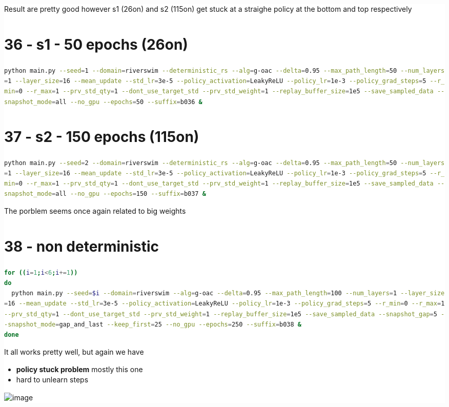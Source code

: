 Result are pretty good however s1 (26on) and s2 (115on) get stuck at a straighe policy at the bottom and top respectively

# 36 - s1 - 50 epochs (26on)

```sh
python main.py --seed=1 --domain=riverswim --deterministic_rs --alg=g-oac --delta=0.95 --max_path_length=50 --num_layers=1 --layer_size=16 --mean_update --std_lr=3e-5 --policy_activation=LeakyReLU --policy_lr=1e-3 --policy_grad_steps=5 --r_min=0 --r_max=1 --prv_std_qty=1 --dont_use_target_std --prv_std_weight=1 --replay_buffer_size=1e5 --save_sampled_data --snapshot_mode=all --no_gpu --epochs=50 --suffix=b036 &
```

# 37 - s2 - 150 epochs (115on)

```sh
python main.py --seed=2 --domain=riverswim --deterministic_rs --alg=g-oac --delta=0.95 --max_path_length=50 --num_layers=1 --layer_size=16 --mean_update --std_lr=3e-5 --policy_activation=LeakyReLU --policy_lr=1e-3 --policy_grad_steps=5 --r_min=0 --r_max=1 --prv_std_qty=1 --dont_use_target_std --prv_std_weight=1 --replay_buffer_size=1e5 --save_sampled_data --snapshot_mode=all --no_gpu --epochs=150 --suffix=b037 &
```

The porblem seems once again related to big weights



# 38 - non deterministic

```sh
for ((i=1;i<6;i+=1))
do
  python main.py --seed=$i --domain=riverswim --alg=g-oac --delta=0.95 --max_path_length=100 --num_layers=1 --layer_size=16 --mean_update --std_lr=3e-5 --policy_activation=LeakyReLU --policy_lr=1e-3 --policy_grad_steps=5 --r_min=0 --r_max=1 --prv_std_qty=1 --dont_use_target_std --prv_std_weight=1 --replay_buffer_size=1e5 --save_sampled_data --snapshot_gap=5 --snapshot_mode=gap_and_last --keep_first=25 --no_gpu --epochs=250 --suffix=b038 &
done  
```

It all works pretty well, but again we have
* **policy stuck problem** mostly this one
* hard to unlearn steps

![image](/data/riverswim/25/mean_update_/g-oac_/b038/s3/heatmaps/hm_170.png)

